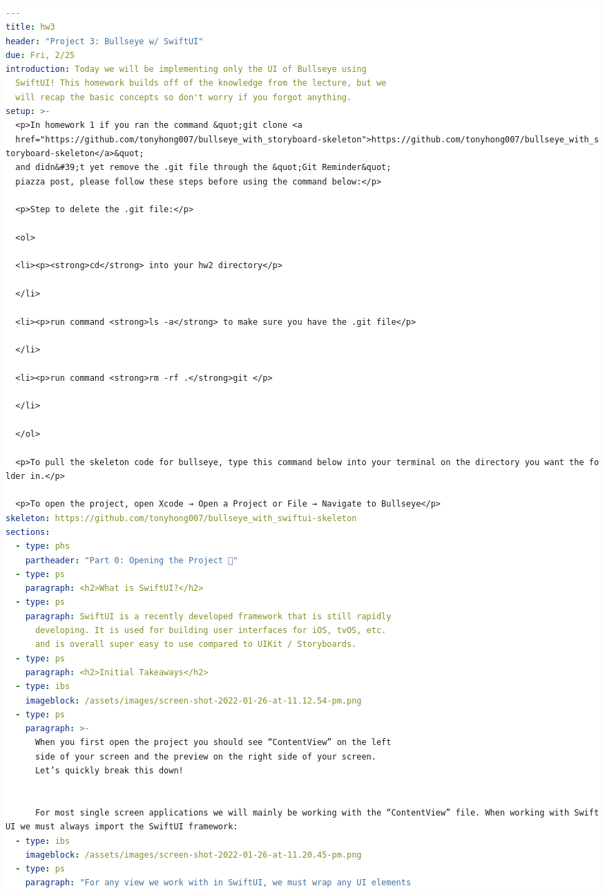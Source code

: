```yaml
---
title: hw3
header: "Project 3: Bullseye w/ SwiftUI"
due: Fri, 2/25
introduction: Today we will be implementing only the UI of Bullseye using
  SwiftUI! This homework builds off of the knowledge from the lecture, but we
  will recap the basic concepts so don't worry if you forgot anything.
setup: >-
  <p>In homework 1 if you ran the command &quot;git clone <a
  href="https://github.com/tonyhong007/bullseye_with_storyboard-skeleton">https://github.com/tonyhong007/bullseye_with_storyboard-skeleton</a>&quot;
  and didn&#39;t yet remove the .git file through the &quot;Git Reminder&quot;
  piazza post, please follow these steps before using the command below:</p>

  <p>Step to delete the .git file:</p>

  <ol>

  <li><p><strong>cd</strong> into your hw2 directory</p>

  </li>

  <li><p>run command <strong>ls -a</strong> to make sure you have the .git file</p>

  </li>

  <li><p>run command <strong>rm -rf .</strong>git </p>

  </li>

  </ol>

  <p>To pull the skeleton code for bullseye, type this command below into your terminal on the directory you want the folder in.</p>

  <p>To open the project, open Xcode → Open a Project or File → Navigate to Bullseye</p>
skeleton: https://github.com/tonyhong007/bullseye_with_swiftui-skeleton
sections:
  - type: phs
    partheader: "Part 0: Opening the Project 📱"
  - type: ps
    paragraph: <h2>What is SwiftUI?</h2>
  - type: ps
    paragraph: SwiftUI is a recently developed framework that is still rapidly
      developing. It is used for building user interfaces for iOS, tvOS, etc.
      and is overall super easy to use compared to UIKit / Storyboards.
  - type: ps
    paragraph: <h2>Initial Takeaways</h2>
  - type: ibs
    imageblock: /assets/images/screen-shot-2022-01-26-at-11.12.54-pm.png
  - type: ps
    paragraph: >-
      When you first open the project you should see “ContentView” on the left
      side of your screen and the preview on the right side of your screen.
      Let’s quickly break this down!


      For most single screen applications we will mainly be working with the “ContentView” file. When working with SwiftUI we must always import the SwiftUI framework:
  - type: ibs
    imageblock: /assets/images/screen-shot-2022-01-26-at-11.20.45-pm.png
  - type: ps
    paragraph: "For any view we work with in SwiftUI, we must wrap any UI elements
```